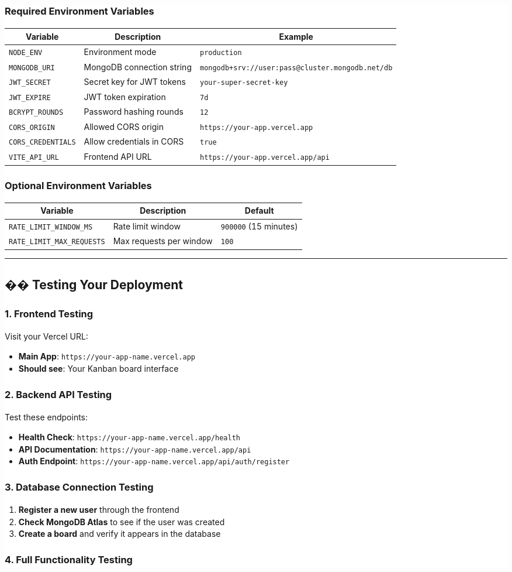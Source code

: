 ### Required Environment Variables

| Variable | Description | Example |
|----------|-------------|---------|
| `NODE_ENV` | Environment mode | `production` |
| `MONGODB_URI` | MongoDB connection string | `mongodb+srv://user:pass@cluster.mongodb.net/db` |
| `JWT_SECRET` | Secret key for JWT tokens | `your-super-secret-key` |
| `JWT_EXPIRE` | JWT token expiration | `7d` |
| `BCRYPT_ROUNDS` | Password hashing rounds | `12` |
| `CORS_ORIGIN` | Allowed CORS origin | `https://your-app.vercel.app` |
| `CORS_CREDENTIALS` | Allow credentials in CORS | `true` |
| `VITE_API_URL` | Frontend API URL | `https://your-app.vercel.app/api` |

### Optional Environment Variables

| Variable | Description | Default |
|----------|-------------|---------|
| `RATE_LIMIT_WINDOW_MS` | Rate limit window | `900000` (15 minutes) |
| `RATE_LIMIT_MAX_REQUESTS` | Max requests per window | `100` |

---

## �� Testing Your Deployment

### 1. Frontend Testing

Visit your Vercel URL:
- **Main App**: `https://your-app-name.vercel.app`
- **Should see**: Your Kanban board interface

### 2. Backend API Testing

Test these endpoints:
- **Health Check**: `https://your-app-name.vercel.app/health`
- **API Documentation**: `https://your-app-name.vercel.app/api`
- **Auth Endpoint**: `https://your-app-name.vercel.app/api/auth/register`

### 3. Database Connection Testing

1. **Register a new user** through the frontend
2. **Check MongoDB Atlas** to see if the user was created
3. **Create a board** and verify it appears in the database

### 4. Full Functionality Testing
